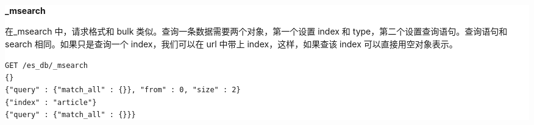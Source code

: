 

**_msearch**

在_msearch 中，请求格式和 bulk 类似。查询一条数据需要两个对象，第一个设置 index 和 type，第二个设置查询语句。查询语句和 search 相同。如果只是查询一个 index，我们可以在 url 中带上 index，这样，如果查该 index 可以直接用空对象表示。

```
GET /es_db/_msearch
{}
{"query" : {"match_all" : {}}, "from" : 0, "size" : 2}
{"index" : "article"}
{"query" : {"match_all" : {}}}
```